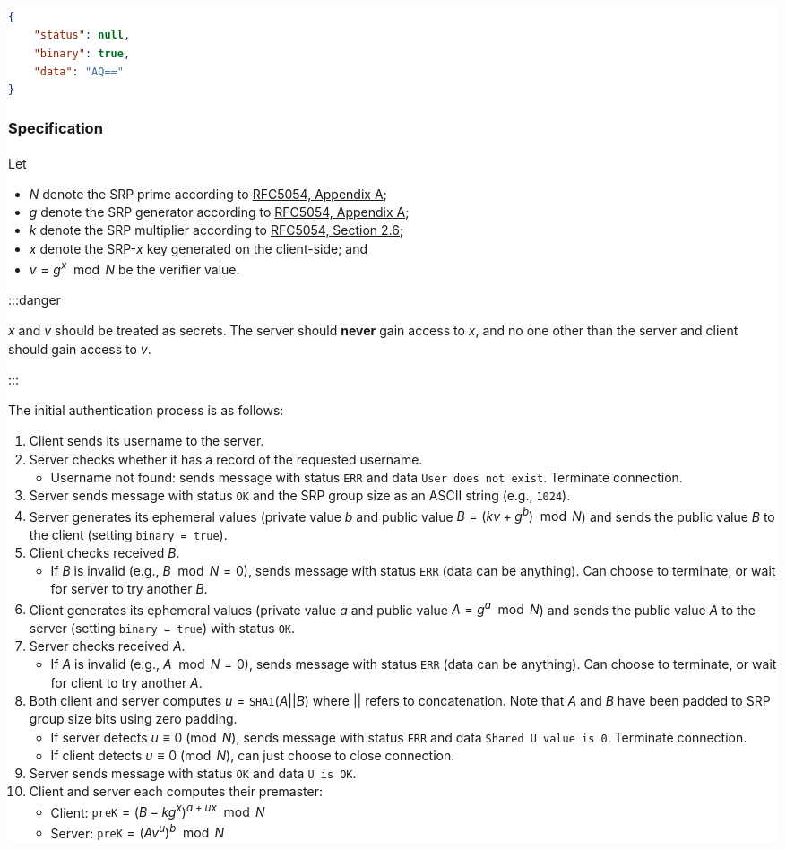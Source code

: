 ```json
{
    "status": null,
    "binary": true,
    "data": "AQ=="
}
```

### Specification

Let

- $N$ denote the SRP prime according to [RFC5054, Appendix A](https://datatracker.ietf.org/doc/html/rfc5054#appendix-A);
- $g$ denote the SRP generator according to [RFC5054, Appendix A](https://datatracker.ietf.org/doc/html/rfc5054#appendix-A);
- $k$ denote the SRP multiplier according to [RFC5054, Section 2.6](https://datatracker.ietf.org/doc/html/rfc5054#section-2.6);
- $x$ denote the SRP-$x$ key generated on the client-side; and
- $v = g^x \mod N$ be the verifier value.

:::danger

$x$ and $v$ should be treated as secrets. The server should **never** gain access to $x$, and no one other than the server and client should gain access to $v$.

:::

The initial authentication process is as follows:

1. Client sends its username to the server.
2. Server checks whether it has a record of the requested username.
    - Username not found: sends message with status `ERR` and data `User does not exist`. Terminate connection.
3. Server sends message with status `OK` and the SRP group size as an ASCII string (e.g., `1024`).
4. Server generates its ephemeral values (private value $b$ and public value $B = (kv + g^b) \mod N$) and sends the public value $B$ to the client (setting `binary = true`).
5. Client checks received $B$.
    - If $B$ is invalid (e.g., $B \mod N = 0$), sends message with status `ERR` (data can be anything). Can choose to terminate, or wait for server to try another $B$.
6. Client generates its ephemeral values (private value $a$ and public value $A = g^a \mod N$) and sends the public value $A$ to the server (setting `binary = true`) with status `OK`.
7. Server checks received $A$.
    - If $A$ is invalid (e.g., $A \mod N = 0$), sends message with status `ERR` (data can be anything). Can choose to terminate, or wait for client to try another $A$.
8. Both client and server computes $u = \texttt{SHA1}(A || B)$ where $||$ refers to concatenation. Note that $A$ and $B$ have been padded to SRP group size bits using zero padding.
    - If server detects $u \equiv 0 \pmod N$, sends message with status `ERR` and data `Shared U value is 0`. Terminate connection.
    - If client detects $u \equiv 0 \pmod N$, can just choose to close connection.
9. Server sends message with status `OK` and data `U is OK`.
10. Client and server each computes their premaster:
    - Client: $\texttt{preK} = (B - kg^x)^{a + ux} \mod N$
    - Server: $\texttt{preK} = (Av^u)^b \mod N$
